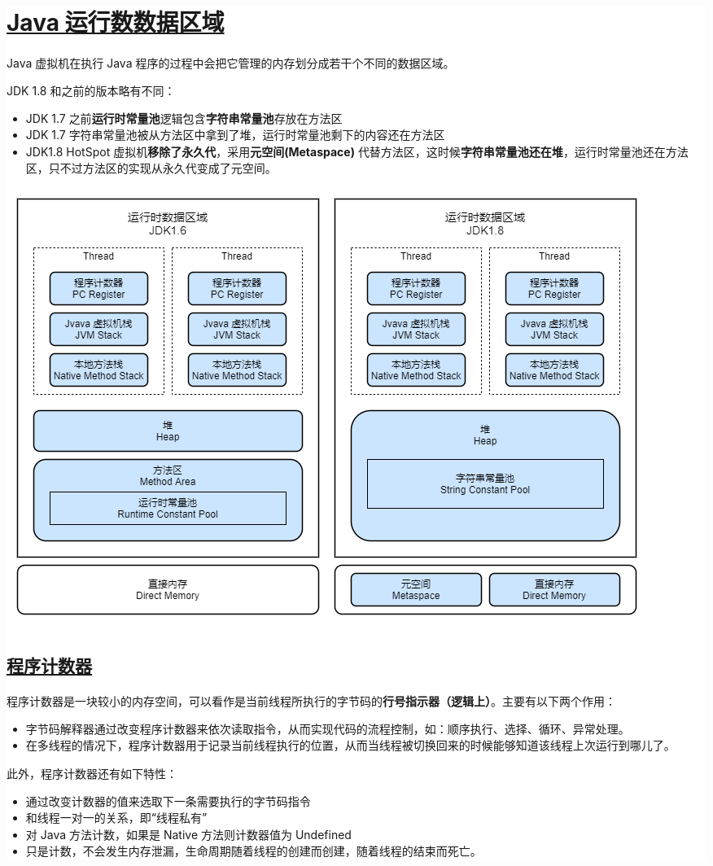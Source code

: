 # [Java 运行数数据区域](https://duhouan.github.io/Java/#/JVM/1_Java内存区域?id=java-运行数数据区域)

Java 虚拟机在执行 Java 程序的过程中会把它管理的内存划分成若干个不同的数据区域。

JDK 1.8 和之前的版本略有不同：

- JDK 1.7 之前**运行时常量池**逻辑包含**字符串常量池**存放在方法区
- JDK 1.7 字符串常量池被从方法区中拿到了堆，运行时常量池剩下的内容还在方法区
- JDK1.8 HotSpot 虚拟机**移除了永久代**，采用**元空间(Metaspace)** 代替方法区，这时候**字符串常量池还在堆**，运行时常量池还在方法区，只不过方法区的实现从永久代变成了元空间。

![img](res/1.Java内存区域/5778d113-8e13-4c53-b5bf-801e58080b97.png)

## [程序计数器](https://duhouan.github.io/Java/#/JVM/1_Java内存区域?id=程序计数器)

程序计数器是一块较小的内存空间，可以看作是当前线程所执行的字节码的**行号指示器（逻辑上）**。主要有以下两个作用：

- 字节码解释器通过改变程序计数器来依次读取指令，从而实现代码的流程控制，如：顺序执行、选择、循环、异常处理。
- 在多线程的情况下，程序计数器用于记录当前线程执行的位置，从而当线程被切换回来的时候能够知道该线程上次运行到哪儿了。

此外，程序计数器还有如下特性：

- 通过改变计数器的值来选取下一条需要执行的字节码指令
- 和线程一对一的关系，即“线程私有”
- 对 Java 方法计数，如果是 Native 方法则计数器值为 Undefined
- 只是计数，不会发生内存泄漏，生命周期随着线程的创建而创建，随着线程的结束而死亡。

